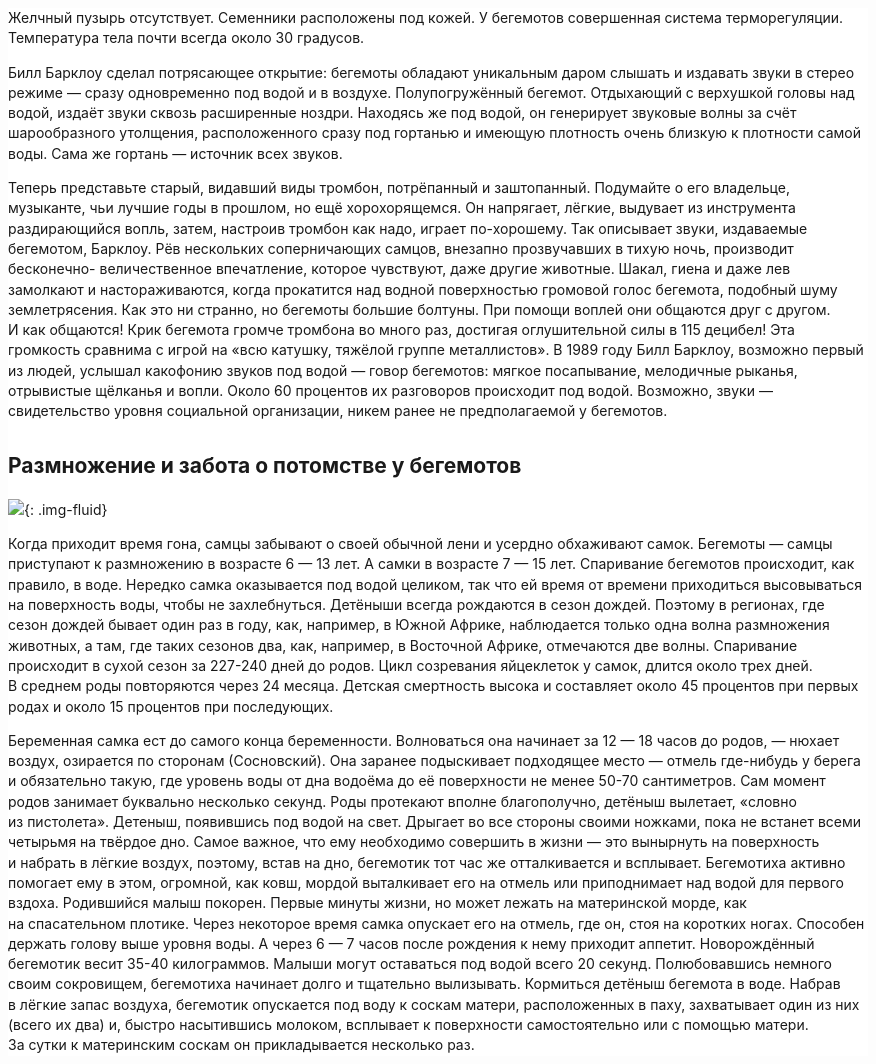 Желчный пузырь отсутствует. Семенники расположены под кожей. У&nbsp;бегемотов совершенная система терморегуляции. Температура тела почти всегда около 30&nbsp;градусов.

Билл Барклоу сделал потрясающее открытие: бегемоты обладают уникальным даром слышать и&nbsp;издавать звуки в&nbsp;стерео режиме&nbsp;&mdash; сразу одновременно под водой и&nbsp;в&nbsp;воздухе. Полупогружённый бегемот. Отдыхающий с&nbsp;верхушкой головы над водой, издаёт звуки сквозь расширенные ноздри. Находясь&nbsp;же под водой, он&nbsp;генерирует звуковые волны за&nbsp;счёт шарообразного утолщения, расположенного сразу под гортанью и&nbsp;имеющую плотность очень близкую к&nbsp;плотности самой воды. Сама&nbsp;же гортань&nbsp;&mdash; источник всех звуков.

Теперь представьте старый, видавший виды тромбон, потрёпанный и&nbsp;заштопанный. Подумайте о&nbsp;его владельце, музыканте, чьи лучшие годы в&nbsp;прошлом, но&nbsp;ещё хорохорящемся. Он&nbsp;напрягает, лёгкие, выдувает из&nbsp;инструмента раздирающийся вопль, затем, настроив тромбон как надо, играет по-хорошему. Так описывает звуки, издаваемые бегемотом, Барклоу. Рёв нескольких соперничающих самцов, внезапно прозвучавших в&nbsp;тихую ночь, производит бесконечно- величественное впечатление, которое чувствуют, даже другие животные. Шакал, гиена и&nbsp;даже лев замолкают и&nbsp;настораживаются, когда прокатится над водной поверхностью громовой голос бегемота, подобный шуму землетрясения. Как это ни&nbsp;странно, но&nbsp;бегемоты большие болтуны. При помощи воплей они общаются друг с&nbsp;другом. И&nbsp;как общаются! Крик бегемота громче тромбона во&nbsp;много раз, достигая оглушительной силы в&nbsp;115&nbsp;децибел! Эта громкость сравнима с&nbsp;игрой на&nbsp;&laquo;всю катушку, тяжёлой группе металлистов&raquo;. В&nbsp;1989 году Билл Барклоу, возможно первый из&nbsp;людей, услышал какофонию звуков под водой&nbsp;&mdash; говор бегемотов: мягкое посапывание, мелодичные рыканья, отрывистые щёлканья и&nbsp;вопли. Около 60&nbsp;процентов их&nbsp;разговоров происходит под водой. Возможно, звуки&nbsp;&mdash; свидетельство уровня социальной организации, никем ранее не&nbsp;предполагаемой у&nbsp;бегемотов.

## Размножение и&nbsp;забота о&nbsp;потомстве у&nbsp;бегемотов

![](6.png){: .img-fluid}

Когда приходит время гона, самцы забывают о&nbsp;своей обычной лени и&nbsp;усердно обхаживают самок. Бегемоты&nbsp;&mdash; самцы приступают к&nbsp;размножению в&nbsp;возрасте 6&nbsp;&mdash; 13&nbsp;лет. А&nbsp;самки в&nbsp;возрасте 7&nbsp;&mdash; 15&nbsp;лет. Спаривание бегемотов происходит, как правило, в&nbsp;воде. Нередко самка оказывается под водой целиком, так что ей&nbsp;время от&nbsp;времени приходиться высовываться на&nbsp;поверхность воды, чтобы не&nbsp;захлебнуться. Детёныши всегда рождаются в&nbsp;сезон дождей. Поэтому в&nbsp;регионах, где сезон дождей бывает один раз в&nbsp;году, как, например, в&nbsp;Южной Африке, наблюдается только одна волна размножения животных, а&nbsp;там, где таких сезонов два, как, например, в&nbsp;Восточной Африке, отмечаются две волны. Спаривание происходит в&nbsp;сухой сезон за&nbsp;227-240 дней до&nbsp;родов. Цикл созревания яйцеклеток у&nbsp;самок, длится около трех дней. В&nbsp;среднем роды повторяются через 24&nbsp;месяца. Детская смертность высока и&nbsp;составляет около 45&nbsp;процентов при первых родах и&nbsp;около 15&nbsp;процентов при последующих.

Беременная самка ест до&nbsp;самого конца беременности. Волноваться она начинает за&nbsp;12&nbsp;&mdash; 18&nbsp;часов до&nbsp;родов,&nbsp;&mdash; нюхает воздух, озирается по&nbsp;сторонам (Сосновский). Она заранее подыскивает подходящее место&nbsp;&mdash; отмель где-нибудь у&nbsp;берега и&nbsp;обязательно такую, где уровень воды от&nbsp;дна водоёма до&nbsp;её&nbsp;поверхности не&nbsp;менее 50-70&nbsp;сантиметров. Сам момент родов занимает буквально несколько секунд. Роды протекают вполне благополучно, детёныш вылетает, &laquo;словно из&nbsp;пистолета&raquo;. Детеныш, появившись под водой на&nbsp;свет. Дрыгает во&nbsp;все стороны своими ножками, пока не&nbsp;встанет всеми четырьмя на&nbsp;твёрдое дно. Самое важное, что ему необходимо совершить в&nbsp;жизни&nbsp;&mdash; это вынырнуть на&nbsp;поверхность и&nbsp;набрать в&nbsp;лёгкие воздух, поэтому, встав на&nbsp;дно, бегемотик тот час&nbsp;же отталкивается и&nbsp;всплывает. Бегемотиха активно помогает ему в&nbsp;этом, огромной, как ковш, мордой выталкивает его на&nbsp;отмель или приподнимает над водой для первого вздоха. Родившийся малыш покорен. Первые минуты жизни, но&nbsp;может лежать на&nbsp;материнской морде, как на&nbsp;спасательном плотике. Через некоторое время самка опускает его на&nbsp;отмель, где&nbsp;он, стоя на&nbsp;коротких ногах. Способен держать голову выше уровня воды. А&nbsp;через 6&nbsp;&mdash; 7&nbsp;часов после рождения к&nbsp;нему приходит аппетит. Новорождённый бегемотик весит 35-40&nbsp;килограммов. Малыши могут оставаться под водой всего 20&nbsp;секунд. Полюбовавшись немного своим сокровищем, бегемотиха начинает долго и&nbsp;тщательно вылизывать. Кормиться детёныш бегемота в&nbsp;воде. Набрав в&nbsp;лёгкие запас воздуха, бегемотик опускается под воду к&nbsp;соскам матери, расположенных в&nbsp;паху, захватывает один из&nbsp;них (всего их&nbsp;два) и, быстро насытившись молоком, всплывает к&nbsp;поверхности самостоятельно или с&nbsp;помощью матери. За&nbsp;сутки к&nbsp;материнским соскам он&nbsp;прикладывается несколько раз.